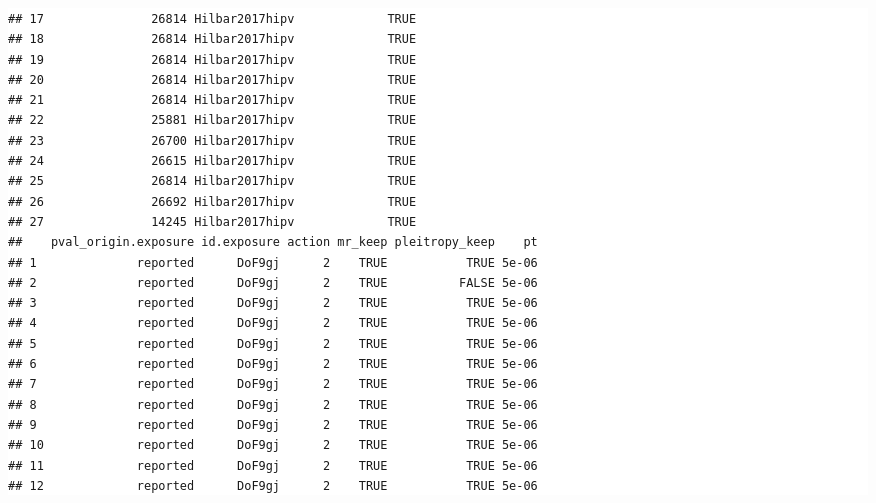     ## 17               26814 Hilbar2017hipv             TRUE
    ## 18               26814 Hilbar2017hipv             TRUE
    ## 19               26814 Hilbar2017hipv             TRUE
    ## 20               26814 Hilbar2017hipv             TRUE
    ## 21               26814 Hilbar2017hipv             TRUE
    ## 22               25881 Hilbar2017hipv             TRUE
    ## 23               26700 Hilbar2017hipv             TRUE
    ## 24               26615 Hilbar2017hipv             TRUE
    ## 25               26814 Hilbar2017hipv             TRUE
    ## 26               26692 Hilbar2017hipv             TRUE
    ## 27               14245 Hilbar2017hipv             TRUE
    ##    pval_origin.exposure id.exposure action mr_keep pleitropy_keep    pt
    ## 1              reported      DoF9gj      2    TRUE           TRUE 5e-06
    ## 2              reported      DoF9gj      2    TRUE          FALSE 5e-06
    ## 3              reported      DoF9gj      2    TRUE           TRUE 5e-06
    ## 4              reported      DoF9gj      2    TRUE           TRUE 5e-06
    ## 5              reported      DoF9gj      2    TRUE           TRUE 5e-06
    ## 6              reported      DoF9gj      2    TRUE           TRUE 5e-06
    ## 7              reported      DoF9gj      2    TRUE           TRUE 5e-06
    ## 8              reported      DoF9gj      2    TRUE           TRUE 5e-06
    ## 9              reported      DoF9gj      2    TRUE           TRUE 5e-06
    ## 10             reported      DoF9gj      2    TRUE           TRUE 5e-06
    ## 11             reported      DoF9gj      2    TRUE           TRUE 5e-06
    ## 12             reported      DoF9gj      2    TRUE           TRUE 5e-06
